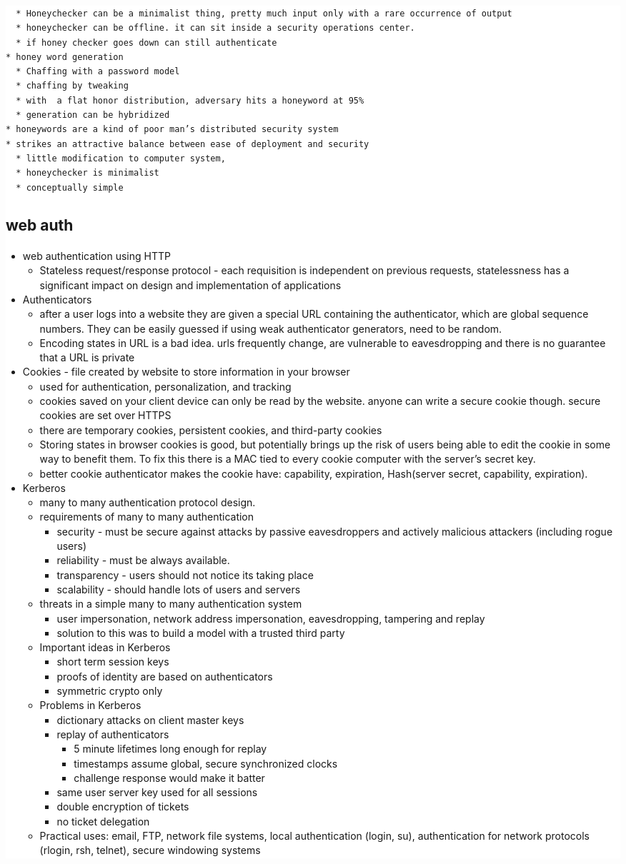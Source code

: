       * Honeychecker can be a minimalist thing, pretty much input only with a rare occurrence of output 
      * honeychecker can be offline. it can sit inside a security operations center. 
      * if honey checker goes down can still authenticate 
    * honey word generation
      * Chaffing with a password model
      * chaffing by tweaking
      * with  a flat honor distribution, adversary hits a honeyword at 95%
      * generation can be hybridized
    * honeywords are a kind of poor man’s distributed security system
    * strikes an attractive balance between ease of deployment and security
      * little modification to computer system,
      * honeychecker is minimalist
      * conceptually simple

## web auth
* web authentication using HTTP
  * Stateless request/response protocol - each requisition is independent on previous requests, statelessness has a significant impact on design and implementation of applications
* Authenticators
  * after a user logs into a website they are given a special URL containing the authenticator, which are global sequence numbers. They can be easily guessed if using weak authenticator generators, need to be random.
  * Encoding states in URL is a bad idea. urls frequently change, are vulnerable to eavesdropping and there is no guarantee that a URL is private
* Cookies - file created by website to store information in your browser
  * used for authentication, personalization, and tracking
  * cookies saved on your client device can only be read by the website. anyone can write a secure cookie though. secure cookies are set over HTTPS
  * there are temporary cookies, persistent cookies, and third-party cookies
  * Storing states in browser cookies is good, but potentially brings up the risk of users being able to edit the cookie in some way to benefit them. To fix this there is a MAC tied to every cookie computer with the server’s secret key. 
  * better cookie authenticator makes the cookie have: capability, expiration, Hash(server secret, capability, expiration).
* Kerberos
  * many to many authentication protocol design. 
  * requirements of many to many authentication
    * security - must be secure against attacks by passive eavesdroppers and actively malicious attackers (including rogue users)
    * reliability - must be always available.
    * transparency - users should not notice its taking place
    * scalability - should handle lots of users and servers
  * threats in a simple many to many authentication system
    * user impersonation, network address impersonation, eavesdropping, tampering and replay
    * solution to this was to build a model with a trusted third party
  * Important ideas in Kerberos
    * short term session keys
    * proofs of identity are based on authenticators
    * symmetric crypto only
  * Problems in Kerberos
    * dictionary attacks on client master keys
    * replay of authenticators
      * 5 minute lifetimes long enough for replay
      * timestamps assume global, secure synchronized clocks
      * challenge response would make it batter
    * same user server key used for all sessions
    * double encryption of tickets
    * no ticket delegation
  * Practical uses: email, FTP, network file systems, local authentication (login, su), authentication for network protocols (rlogin, rsh, telnet), secure windowing systems
